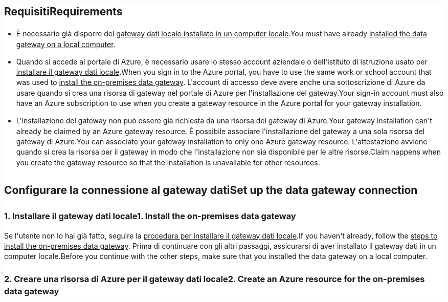 ## <a name="requirements"></a><span data-ttu-id="52df6-131">Requisiti</span><span class="sxs-lookup"><span data-stu-id="52df6-131">Requirements</span></span>

* <span data-ttu-id="52df6-132">È necessario già disporre del [gateway dati locale installato in un computer locale](logic-apps-gateway-install.md).</span><span class="sxs-lookup"><span data-stu-id="52df6-132">You must have already [installed the data gateway on a local computer](logic-apps-gateway-install.md).</span></span>

* <span data-ttu-id="52df6-133">Quando si accede al portale di Azure, è necessario usare lo stesso account aziendale o dell'istituto di istruzione usato per [installare il gateway dati locale](logic-apps-gateway-install.md#requirements).</span><span class="sxs-lookup"><span data-stu-id="52df6-133">When you sign in to the Azure portal, you have to use the same work or school account that was used to [install the on-premises data gateway](logic-apps-gateway-install.md#requirements).</span></span> <span data-ttu-id="52df6-134">L'account di accesso deve avere anche una sottoscrizione di Azure da usare quando si crea una risorsa di gateway nel portale di Azure per l'installazione del gateway.</span><span class="sxs-lookup"><span data-stu-id="52df6-134">Your sign-in account must also have an Azure subscription to use when you create a gateway resource in the Azure portal for your gateway installation.</span></span>

* <span data-ttu-id="52df6-135">L'installazione del gateway non può essere già richiesta da una risorsa del gateway di Azure.</span><span class="sxs-lookup"><span data-stu-id="52df6-135">Your gateway installation can't already be claimed by an Azure gateway resource.</span></span> <span data-ttu-id="52df6-136">È possibile associare l'installazione del gateway a una sola risorsa del gateway di Azure.</span><span class="sxs-lookup"><span data-stu-id="52df6-136">You can associate your gateway installation to only one Azure gateway resource.</span></span> <span data-ttu-id="52df6-137">L'attestazione avviene quando si crea la risorsa per il gateway in modo che l'installazione non sia disponibile per le altre risorse.</span><span class="sxs-lookup"><span data-stu-id="52df6-137">Claim happens when you create the gateway resource so that the installation is unavailable for other resources.</span></span>

## <a name="set-up-the-data-gateway-connection"></a><span data-ttu-id="52df6-138">Configurare la connessione al gateway dati</span><span class="sxs-lookup"><span data-stu-id="52df6-138">Set up the data gateway connection</span></span>

### <a name="1-install-the-on-premises-data-gateway"></a><span data-ttu-id="52df6-139">1. Installare il gateway dati locale</span><span class="sxs-lookup"><span data-stu-id="52df6-139">1. Install the on-premises data gateway</span></span>

<span data-ttu-id="52df6-140">Se l'utente non lo hai già fatto, seguire la [procedura per installare il gateway dati locale](logic-apps-gateway-install.md).</span><span class="sxs-lookup"><span data-stu-id="52df6-140">If you haven't already, follow the [steps to install the on-premises data gateway](logic-apps-gateway-install.md).</span></span> <span data-ttu-id="52df6-141">Prima di continuare con gli altri passaggi, assicurarsi di aver installato il gateway dati in un computer locale.</span><span class="sxs-lookup"><span data-stu-id="52df6-141">Before you continue with the other steps, make sure that you installed the data gateway on a local computer.</span></span>

<a name="create-gateway-resource"></a>
### <a name="2-create-an-azure-resource-for-the-on-premises-data-gateway"></a><span data-ttu-id="52df6-142">2. Creare una risorsa di Azure per il gateway dati locale</span><span class="sxs-lookup"><span data-stu-id="52df6-142">2. Create an Azure resource for the on-premises data gateway</span></span>
